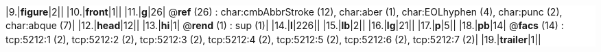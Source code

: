 |9.|__figure__|2||
|10.|__front__|1||
|11.|__g__|26| @__ref__ (26) : char:cmbAbbrStroke (12), char:aber (1), char:EOLhyphen (4), char:punc (2), char:abque (7)|
|12.|__head__|12||
|13.|__hi__|1| @__rend__ (1) : sup (1)|
|14.|__l__|226||
|15.|__lb__|2||
|16.|__lg__|21||
|17.|__p__|5||
|18.|__pb__|14| @__facs__ (14) : tcp:5212:1 (2), tcp:5212:2 (2), tcp:5212:3 (2), tcp:5212:4 (2), tcp:5212:5 (2), tcp:5212:6 (2), tcp:5212:7 (2)|
|19.|__trailer__|1||
